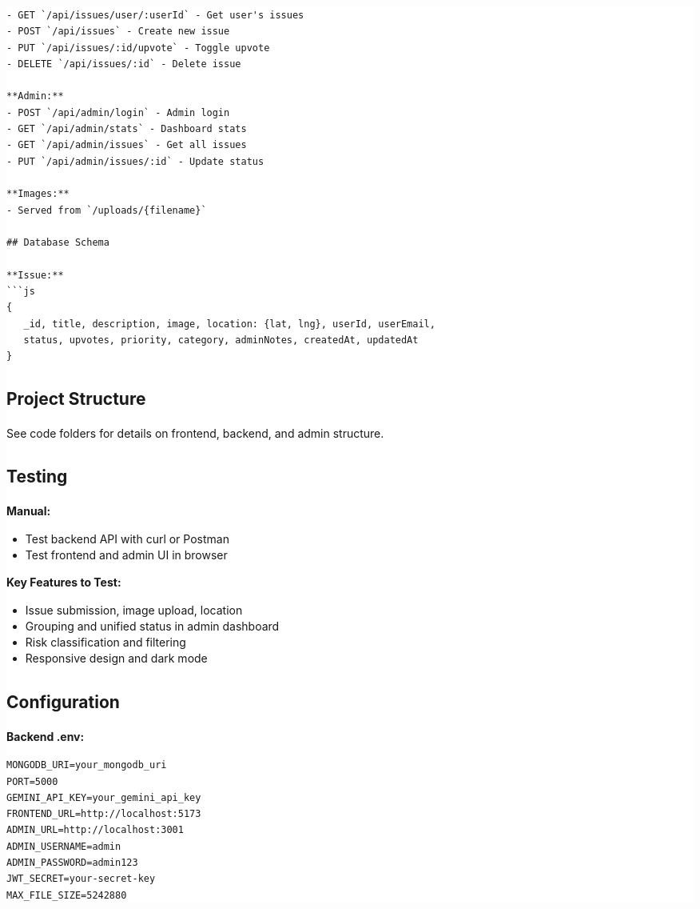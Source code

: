 ```
- GET `/api/issues/user/:userId` - Get user's issues
- POST `/api/issues` - Create new issue
- PUT `/api/issues/:id/upvote` - Toggle upvote
- DELETE `/api/issues/:id` - Delete issue

**Admin:**
- POST `/api/admin/login` - Admin login
- GET `/api/admin/stats` - Dashboard stats
- GET `/api/admin/issues` - Get all issues
- PUT `/api/admin/issues/:id` - Update status

**Images:**
- Served from `/uploads/{filename}`

## Database Schema

**Issue:**
```js
{
   _id, title, description, image, location: {lat, lng}, userId, userEmail,
   status, upvotes, priority, category, adminNotes, createdAt, updatedAt
}
```

## Project Structure

See code folders for details on frontend, backend, and admin structure.

## Testing

**Manual:**
- Test backend API with curl or Postman
- Test frontend and admin UI in browser

**Key Features to Test:**
- Issue submission, image upload, location
- Grouping and unified status in admin dashboard
- Risk classification and filtering
- Responsive design and dark mode

## Configuration

**Backend .env:**
```
MONGODB_URI=your_mongodb_uri
PORT=5000
GEMINI_API_KEY=your_gemini_api_key
FRONTEND_URL=http://localhost:5173
ADMIN_URL=http://localhost:3001
ADMIN_USERNAME=admin
ADMIN_PASSWORD=admin123
JWT_SECRET=your-secret-key
MAX_FILE_SIZE=5242880
```
